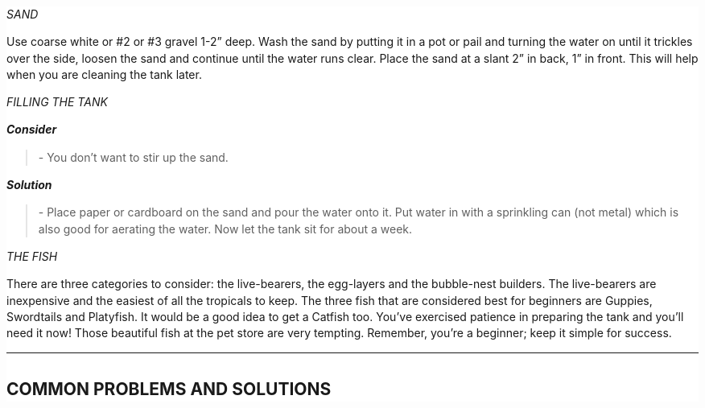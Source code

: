   <i>
   SAND
  </i>
 </p>
 <p>
  Use coarse white or #2 or #3 gravel 1-2” deep. Wash the sand by putting it in a pot or pail and turning the water on until it trickles over the side, loosen the sand and continue until the water runs clear. Place the sand at a slant 2” in back, 1” in front. This will help when you are cleaning the tank later.
 </p>
<p>
  <i>
   FILLING THE TANK
  </i>
 </p>
<p>
  <b>
   <i>
    Consider
   </i>
  </b>
  <br/>
 </p>
 <blockquote>
  <dl>
   <dt>
    - You don’t want to stir up the sand.
   </dt>
  </dl>
 </blockquote>
 <p>
  <b>
   <i>
    Solution
   </i>
  </b>
  <br/>
 </p>
 <blockquote>
  <dl>
   <dt>
    - Place paper or cardboard on the sand and pour the water onto it. Put water in with a sprinkling can (not metal) which is also good for aerating the water. Now let the tank sit for about a week.
   </dt>
  </dl>
 </blockquote>
 <p>
  <i>
   THE FISH
  </i>
 </p>
 <p>
  There are three categories to consider: the live-bearers, the egg-layers and the bubble-nest builders. The live-bearers are inexpensive and the easiest of all the tropicals to keep. The three fish that are considered best for beginners are Guppies, Swordtails and Platyfish. It would be a good idea to get a Catfish too. You’ve exercised patience in preparing the tank and you’ll need it now! Those beautiful fish at the pet store are very tempting. Remember, you’re a beginner; keep it simple for success.
 </p>
<hr/>
 <h2>
  COMMON PROBLEMS AND SOLUTIONS
 </h2>
 <blockquote>
